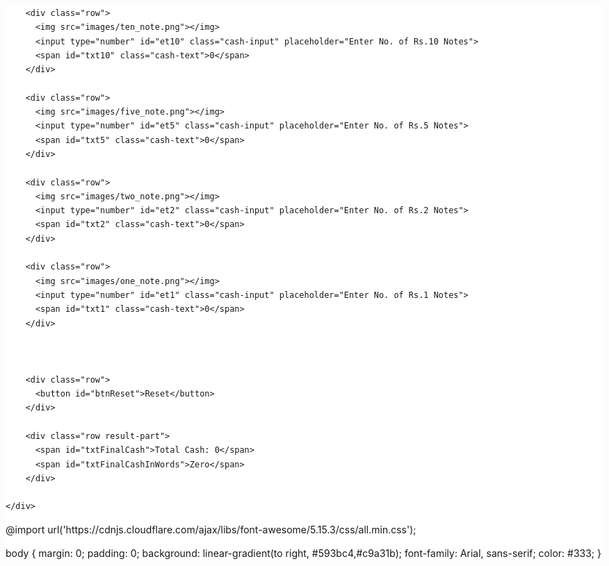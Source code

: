         <div class="row">
          <img src="images/ten_note.png"></img>
          <input type="number" id="et10" class="cash-input" placeholder="Enter No. of Rs.10 Notes">
          <span id="txt10" class="cash-text">0</span>
        </div>

        <div class="row">
          <img src="images/five_note.png"></img>
          <input type="number" id="et5" class="cash-input" placeholder="Enter No. of Rs.5 Notes">
          <span id="txt5" class="cash-text">0</span>
        </div>

        <div class="row">
          <img src="images/two_note.png"></img>
          <input type="number" id="et2" class="cash-input" placeholder="Enter No. of Rs.2 Notes">
          <span id="txt2" class="cash-text">0</span>
        </div>

        <div class="row">
          <img src="images/one_note.png"></img>
          <input type="number" id="et1" class="cash-input" placeholder="Enter No. of Rs.1 Notes">
          <span id="txt1" class="cash-text">0</span>
        </div>



        <div class="row">
          <button id="btnReset">Reset</button>
        </div>

        <div class="row result-part">
          <span id="txtFinalCash">Total Cash: 0</span>
          <span id="txtFinalCashInWords">Zero</span>
        </div>

    </div>
  
  <script src="script.js"></script>
</body>
</html>
@import url('https://cdnjs.cloudflare.com/ajax/libs/font-awesome/5.15.3/css/all.min.css');

body {
  margin: 0;
  padding: 0;
  background: linear-gradient(to right,  #593bc4,#c9a31b);
  font-family: Arial, sans-serif;
  color: #333;
}
